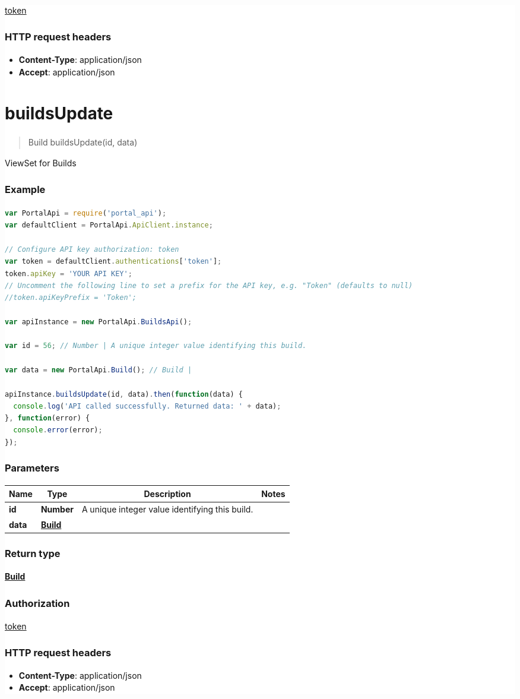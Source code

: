 [token](../README.md#token)

### HTTP request headers

 - **Content-Type**: application/json
 - **Accept**: application/json

<a name="buildsUpdate"></a>
# **buildsUpdate**
> Build buildsUpdate(id, data)



ViewSet for Builds

### Example
```javascript
var PortalApi = require('portal_api');
var defaultClient = PortalApi.ApiClient.instance;

// Configure API key authorization: token
var token = defaultClient.authentications['token'];
token.apiKey = 'YOUR API KEY';
// Uncomment the following line to set a prefix for the API key, e.g. "Token" (defaults to null)
//token.apiKeyPrefix = 'Token';

var apiInstance = new PortalApi.BuildsApi();

var id = 56; // Number | A unique integer value identifying this build.

var data = new PortalApi.Build(); // Build | 

apiInstance.buildsUpdate(id, data).then(function(data) {
  console.log('API called successfully. Returned data: ' + data);
}, function(error) {
  console.error(error);
});

```

### Parameters

Name | Type | Description  | Notes
------------- | ------------- | ------------- | -------------
 **id** | **Number**| A unique integer value identifying this build. | 
 **data** | [**Build**](Build.md)|  | 

### Return type

[**Build**](Build.md)

### Authorization

[token](../README.md#token)

### HTTP request headers

 - **Content-Type**: application/json
 - **Accept**: application/json


